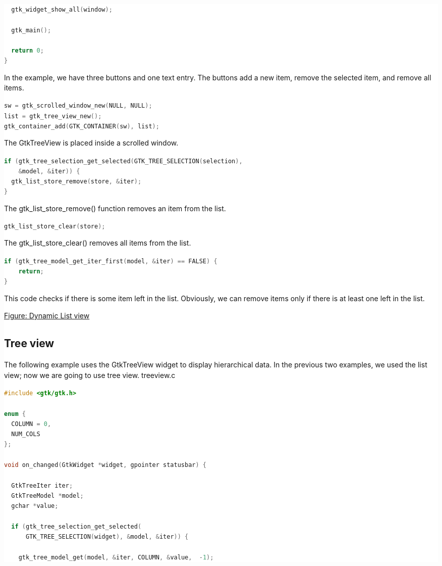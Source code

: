 ```cpp
  gtk_widget_show_all(window);

  gtk_main();

  return 0;
}
```

In the example, we have three buttons and one text entry. The buttons add a new item, remove the selected item, and remove all items.

```cpp
sw = gtk_scrolled_window_new(NULL, NULL);
list = gtk_tree_view_new();  
gtk_container_add(GTK_CONTAINER(sw), list);
```

The GtkTreeView is placed inside a scrolled window.

```cpp
if (gtk_tree_selection_get_selected(GTK_TREE_SELECTION(selection), 
    &model, &iter)) {
  gtk_list_store_remove(store, &iter);
}
```

The gtk_list_store_remove() function removes an item from the list.

```cpp
gtk_list_store_clear(store);
```

The gtk_list_store_clear() removes all items from the list.

```cpp
if (gtk_tree_model_get_iter_first(model, &iter) == FALSE) {
    return;
}
```

This code checks if there is some item left in the list. Obviously, we can remove items only if there is at least one left in the list.

[Figure: Dynamic List view]()

## Tree view

The following example uses the GtkTreeView widget to display hierarchical data. In the previous two examples, we used the list view; now we are going to use tree view.
treeview.c

```cpp
#include <gtk/gtk.h>

enum {
  COLUMN = 0,
  NUM_COLS
};

void on_changed(GtkWidget *widget, gpointer statusbar) {
    
  GtkTreeIter iter;
  GtkTreeModel *model;
  gchar *value;

  if (gtk_tree_selection_get_selected(
      GTK_TREE_SELECTION(widget), &model, &iter)) {

    gtk_tree_model_get(model, &iter, COLUMN, &value,  -1);
```